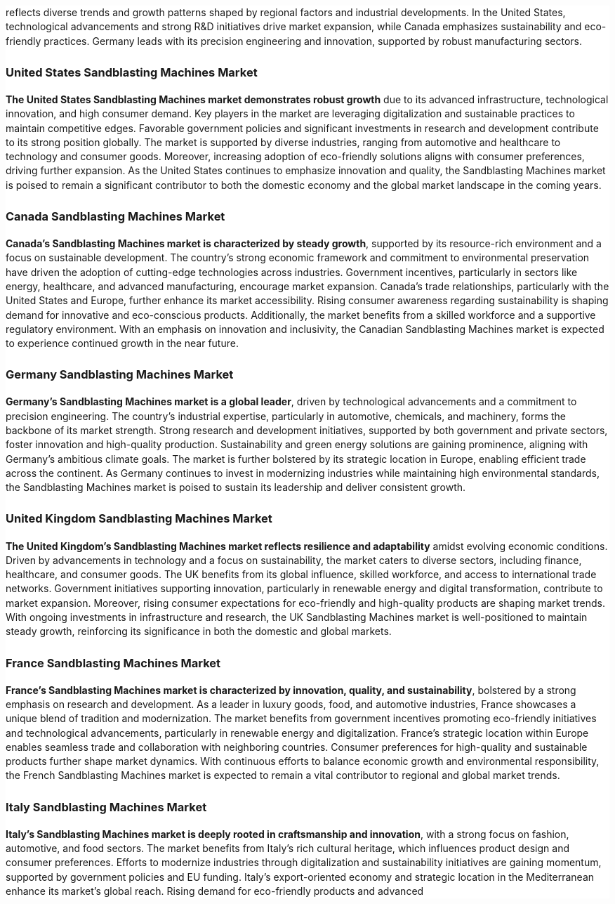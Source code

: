 reflects diverse trends and growth patterns shaped by regional factors and industrial developments. In the United States, technological advancements and strong R&amp;D initiatives drive market expansion, while Canada emphasizes sustainability and eco-friendly practices. Germany leads with its precision engineering and innovation, supported by robust manufacturing sectors.</span></em></p></blockquote><h3><strong>United States Sandblasting Machines Market</strong></h3><p><strong>The United States Sandblasting Machines market demonstrates robust growth</strong> due to its advanced infrastructure, technological innovation, and high consumer demand. Key players in the market are leveraging digitalization and sustainable practices to maintain competitive edges. Favorable government policies and significant investments in research and development contribute to its strong position globally. The market is supported by diverse industries, ranging from automotive and healthcare to technology and consumer goods. Moreover, increasing adoption of eco-friendly solutions aligns with consumer preferences, driving further expansion. As the United States continues to emphasize innovation and quality, the Sandblasting Machines market is poised to remain a significant contributor to both the domestic economy and the global market landscape in the coming years.</p><h3><strong>Canada Sandblasting Machines Market</strong></h3><p><strong>Canada&rsquo;s Sandblasting Machines market is characterized by steady growth</strong>, supported by its resource-rich environment and a focus on sustainable development. The country&rsquo;s strong economic framework and commitment to environmental preservation have driven the adoption of cutting-edge technologies across industries. Government incentives, particularly in sectors like energy, healthcare, and advanced manufacturing, encourage market expansion. Canada&rsquo;s trade relationships, particularly with the United States and Europe, further enhance its market accessibility. Rising consumer awareness regarding sustainability is shaping demand for innovative and eco-conscious products. Additionally, the market benefits from a skilled workforce and a supportive regulatory environment. With an emphasis on innovation and inclusivity, the Canadian Sandblasting Machines market is expected to experience continued growth in the near future.</p><h3><strong>Germany Sandblasting Machines Market</strong></h3><p><strong>Germany&rsquo;s Sandblasting Machines market is a global leader</strong>, driven by technological advancements and a commitment to precision engineering. The country&rsquo;s industrial expertise, particularly in automotive, chemicals, and machinery, forms the backbone of its market strength. Strong research and development initiatives, supported by both government and private sectors, foster innovation and high-quality production. Sustainability and green energy solutions are gaining prominence, aligning with Germany&rsquo;s ambitious climate goals. The market is further bolstered by its strategic location in Europe, enabling efficient trade across the continent. As Germany continues to invest in modernizing industries while maintaining high environmental standards, the Sandblasting Machines market is poised to sustain its leadership and deliver consistent growth.</p><h3><strong>United Kingdom Sandblasting Machines Market</strong></h3><p><strong>The United Kingdom&rsquo;s Sandblasting Machines market reflects resilience and adaptability</strong> amidst evolving economic conditions. Driven by advancements in technology and a focus on sustainability, the market caters to diverse sectors, including finance, healthcare, and consumer goods. The UK benefits from its global influence, skilled workforce, and access to international trade networks. Government initiatives supporting innovation, particularly in renewable energy and digital transformation, contribute to market expansion. Moreover, rising consumer expectations for eco-friendly and high-quality products are shaping market trends. With ongoing investments in infrastructure and research, the UK Sandblasting Machines market is well-positioned to maintain steady growth, reinforcing its significance in both the domestic and global markets.</p><h3><strong>France Sandblasting Machines Market</strong></h3><p><strong>France&rsquo;s Sandblasting Machines market is characterized by innovation, quality, and sustainability</strong>, bolstered by a strong emphasis on research and development. As a leader in luxury goods, food, and automotive industries, France showcases a unique blend of tradition and modernization. The market benefits from government incentives promoting eco-friendly initiatives and technological advancements, particularly in renewable energy and digitalization. France&rsquo;s strategic location within Europe enables seamless trade and collaboration with neighboring countries. Consumer preferences for high-quality and sustainable products further shape market dynamics. With continuous efforts to balance economic growth and environmental responsibility, the French Sandblasting Machines market is expected to remain a vital contributor to regional and global market trends.</p><h3><strong>Italy Sandblasting Machines Market</strong></h3><p><strong>Italy&rsquo;s Sandblasting Machines market is deeply rooted in craftsmanship and innovation</strong>, with a strong focus on fashion, automotive, and food sectors. The market benefits from Italy&rsquo;s rich cultural heritage, which influences product design and consumer preferences. Efforts to modernize industries through digitalization and sustainability initiatives are gaining momentum, supported by government policies and EU funding. Italy&rsquo;s export-oriented economy and strategic location in the Mediterranean enhance its market&rsquo;s global reach. Rising demand for eco-friendly products and advanced
